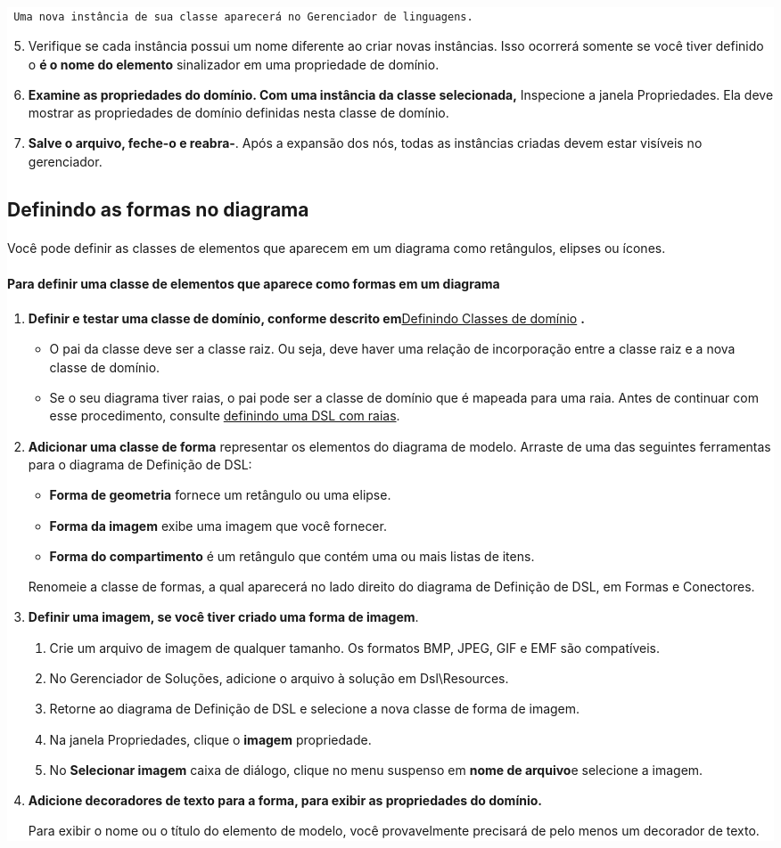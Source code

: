      Uma nova instância de sua classe aparecerá no Gerenciador de linguagens.  
  
5.  Verifique se cada instância possui um nome diferente ao criar novas instâncias. Isso ocorrerá somente se você tiver definido o **é o nome do elemento** sinalizador em uma propriedade de domínio.  
  
6.  **Examine as propriedades do domínio. Com uma instância da classe selecionada,** Inspecione a janela Propriedades. Ela deve mostrar as propriedades de domínio definidas nesta classe de domínio.  
  
7.  **Salve o arquivo, feche-o e reabra-**. Após a expansão dos nós, todas as instâncias criadas devem estar visíveis no gerenciador.  
  
##  <a name="shapes"></a>Definindo as formas no diagrama  
 Você pode definir as classes de elementos que aparecem em um diagrama como retângulos, elipses ou ícones.  
  
#### <a name="to-define-a-class-of-elements-that-appear-as-shapes-on-a-diagram"></a>Para definir uma classe de elementos que aparece como formas em um diagrama  
  
1.  **Definir e testar uma classe de domínio, conforme descrito em**[Definindo Classes de domínio](#classes) **.**   
  
    -   O pai da classe deve ser a classe raiz. Ou seja, deve haver uma relação de incorporação entre a classe raiz e a nova classe de domínio.  
  
    -   Se o seu diagrama tiver raias, o pai pode ser a classe de domínio que é mapeada para uma raia. Antes de continuar com esse procedimento, consulte [definindo uma DSL com raias](#swimlanes).  
  
2.  **Adicionar uma classe de forma** representar os elementos do diagrama de modelo. Arraste de uma das seguintes ferramentas para o diagrama de Definição de DSL:  
  
    -   **Forma de geometria** fornece um retângulo ou uma elipse.  
  
    -   **Forma da imagem** exibe uma imagem que você fornecer.  
  
    -   **Forma do compartimento** é um retângulo que contém uma ou mais listas de itens.  
  
     Renomeie a classe de formas, a qual aparecerá no lado direito do diagrama de Definição de DSL, em Formas e Conectores.  
  
3.  **Definir uma imagem, se você tiver criado uma forma de imagem**.  
  
    1.  Crie um arquivo de imagem de qualquer tamanho. Os formatos BMP, JPEG, GIF e EMF são compatíveis.  
  
    2.  No Gerenciador de Soluções, adicione o arquivo à solução em Dsl\Resources.  
  
    3.  Retorne ao diagrama de Definição de DSL e selecione a nova classe de forma de imagem.  
  
    4.  Na janela Propriedades, clique o **imagem** propriedade.  
  
    5.  No **Selecionar imagem** caixa de diálogo, clique no menu suspenso em **nome de arquivo**e selecione a imagem.  
  
4.  **Adicione decoradores de texto para a forma, para exibir as propriedades do domínio.**  
  
     Para exibir o nome ou o título do elemento de modelo, você provavelmente precisará de pelo menos um decorador de texto.  
  